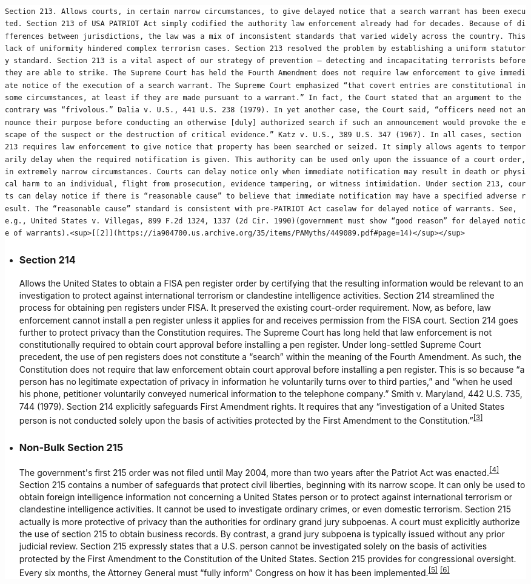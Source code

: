     Section 213. Allows courts, in certain narrow circumstances, to give delayed notice that a search warrant has been executed. Section 213 of USA PATRIOT Act simply codified the authority law enforcement already had for decades. Because of differences between jurisdictions, the law was a mix of inconsistent standards that varied widely across the country. This lack of uniformity hindered complex terrorism cases. Section 213 resolved the problem by establishing a uniform statutory standard. Section 213 is a vital aspect of our strategy of prevention – detecting and incapacitating terrorists before they are able to strike. The Supreme Court has held the Fourth Amendment does not require law enforcement to give immediate notice of the execution of a search warrant. The Supreme Court emphasized “that covert entries are constitutional in some circumstances, at least if they are made pursuant to a warrant.” In fact, the Court stated that an argument to the contrary was “frivolous.” Dalia v. U.S., 441 U.S. 238 (1979). In yet another case, the Court said, “officers need not announce their purpose before conducting an otherwise [duly] authorized search if such an announcement would provoke the escape of the suspect or the destruction of critical evidence.” Katz v. U.S., 389 U.S. 347 (1967). In all cases, section 213 requires law enforcement to give notice that property has been searched or seized. It simply allows agents to temporarily delay when the required notification is given. This authority can be used only upon the issuance of a court order, in extremely narrow circumstances. Courts can delay notice only when immediate notification may result in death or physical harm to an individual, flight from prosecution, evidence tampering, or witness intimidation. Under section 213, courts can delay notice if there is “reasonable cause” to believe that immediate notification may have a specified adverse result. The “reasonable cause” standard is consistent with pre-PATRIOT Act caselaw for delayed notice of warrants. See, e.g., United States v. Villegas, 899 F.2d 1324, 1337 (2d Cir. 1990)(government must show “good reason” for delayed notice of warrants).<sup>[[2]](https://ia904700.us.archive.org/35/items/PAMyths/449089.pdf#page=14)</sup></sup>

  - ### Section 214
    Allows the United States to obtain a FISA pen register order by certifying that the resulting information would be relevant to an investigation to protect against international terrorism or clandestine intelligence activities. Section 214 streamlined the process for obtaining pen registers under FISA. It preserved the existing court-order requirement. Now, as before, law enforcement cannot install a pen register unless it applies for and receives permission from the FISA court. Section 214 goes further to protect privacy than the Constitution requires. The Supreme Court has long held that law enforcement is not constitutionally required to obtain court approval before installing a pen register. Under long-settled Supreme Court precedent, the use of pen registers does not constitute a “search” within the meaning of the Fourth Amendment. As such, the Constitution does not require that law enforcement obtain court approval before installing a pen register. This is so because “a person has no legitimate expectation of privacy in information he voluntarily turns over to third parties,” and “when he used his phone, petitioner voluntarily conveyed numerical information to the telephone company.” Smith v. Maryland, 442 U.S. 735, 744 (1979). Section 214 explicitly safeguards First Amendment rights. It requires that any “investigation of a United States person is not conducted solely upon the basis of activities protected by the First Amendment to the Constitution.”<sup>[[3]](https://ia904700.us.archive.org/35/items/PAMyths/449089.pdf#page=16)</sup></sup>

  - ### Non-Bulk Section 215
    The government's first 215 order was not filed until May 2004, more than two years after the Patriot Act was enacted.<sup>[[4]](https://repository.library.georgetown.edu/bitstream/handle/10822/1058991/fbi-br-2007.pdf?sequence=1&isAllowed=y#page=45)</sup></sup> Section 215 contains a number of safeguards that protect civil liberties, beginning with its narrow scope. It can only be used to obtain foreign intelligence information not concerning a United States person or to protect against international terrorism or clandestine intelligence activities. It cannot be used to investigate ordinary crimes, or even domestic terrorism. Section 215 actually is more protective of privacy than the authorities for ordinary grand jury subpoenas. A court must explicitly authorize the use of section 215 to obtain business records.  By contrast, a grand jury subpoena is typically issued without any prior judicial review. Section 215 expressly states that a U.S. person cannot be investigated solely on the basis of activities protected by the First Amendment to the Constitution of the United States. Section 215 provides for congressional oversight. Every six months, the Attorney General must “fully inform” Congress on how it has been implemented.<sup>[[5]](https://ia904700.us.archive.org/35/items/PAMyths/449089.pdf#page=17)</sup></sup> <sup>[[6]](https://icontherecord.tumblr.com/topics/section-215)</sup></sup>
    